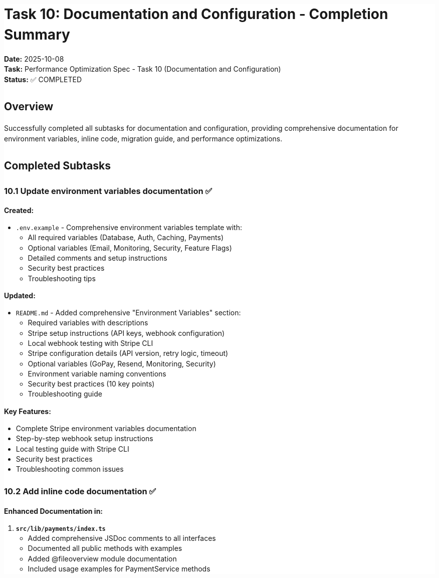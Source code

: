# Task 10: Documentation and Configuration - Completion Summary

**Date:** 2025-10-08  
**Task:** Performance Optimization Spec - Task 10 (Documentation and Configuration)  
**Status:** ✅ COMPLETED

## Overview
Successfully completed all subtasks for documentation and configuration, providing comprehensive documentation for environment variables, inline code, migration guide, and performance optimizations.

## Completed Subtasks

### 10.1 Update environment variables documentation ✅

**Created:**
- `.env.example` - Comprehensive environment variables template with:
  - All required variables (Database, Auth, Caching, Payments)
  - Optional variables (Email, Monitoring, Security, Feature Flags)
  - Detailed comments and setup instructions
  - Security best practices
  - Troubleshooting tips

**Updated:**
- `README.md` - Added comprehensive "Environment Variables" section:
  - Required variables with descriptions
  - Stripe setup instructions (API keys, webhook configuration)
  - Local webhook testing with Stripe CLI
  - Stripe configuration details (API version, retry logic, timeout)
  - Optional variables (GoPay, Resend, Monitoring, Security)
  - Environment variable naming conventions
  - Security best practices (10 key points)
  - Troubleshooting guide

**Key Features:**
- Complete Stripe environment variables documentation
- Step-by-step webhook setup instructions
- Local testing guide with Stripe CLI
- Security best practices
- Troubleshooting common issues

### 10.2 Add inline code documentation ✅

**Enhanced Documentation in:**

1. **`src/lib/payments/index.ts`**
   - Added comprehensive JSDoc comments to all interfaces
   - Documented all public methods with examples
   - Added @fileoverview module documentation
   - Included usage examples for PaymentService methods
